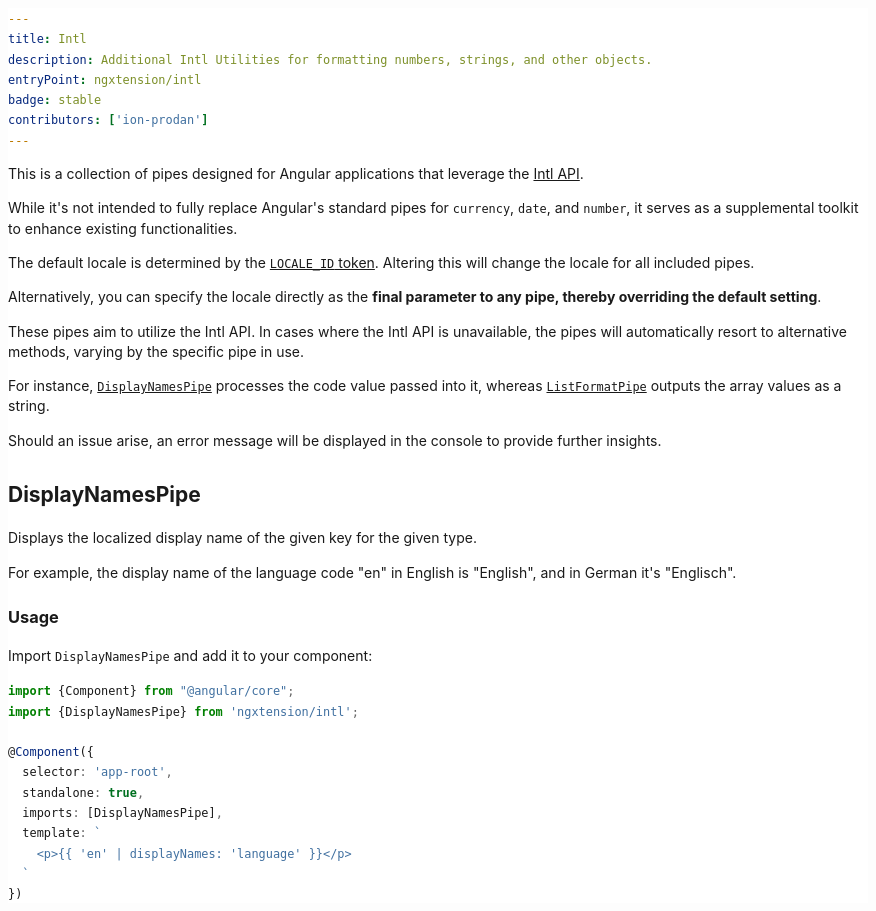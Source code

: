 ```yaml
---
title: Intl
description: Additional Intl Utilities for formatting numbers, strings, and other objects.
entryPoint: ngxtension/intl
badge: stable
contributors: ['ion-prodan']
---
```


This is a collection of pipes designed for Angular applications that leverage the [Intl API](https://developer.mozilla.org/en-US/docs/Web/JavaScript/Reference/Global_Objects/Intl).

While it's not intended to fully replace Angular's standard pipes for `currency`, `date`, and `number`, it serves as a supplemental toolkit to enhance existing functionalities.

The default locale is determined by the [`LOCALE_ID` token](https://angular.dev/api/core/LOCALE_ID). Altering this will change the locale for all included pipes.

Alternatively, you can specify the locale directly as the **final parameter to any pipe, thereby overriding the default setting**.

These pipes aim to utilize the Intl API. In cases where the Intl API is unavailable, the pipes will automatically resort to alternative methods, varying by the specific pipe in use.

For instance, [`DisplayNamesPipe`](#displaynamespipe) processes the code value passed into it, whereas [`ListFormatPipe`](#listformatpipe) outputs the array values as a string.

Should an issue arise, an error message will be displayed in the console to provide further insights.

## DisplayNamesPipe

Displays the localized display name of the given key for the given type.

For example, the display name of the language code "en" in English is "English", and in German it's "Englisch".

### Usage

Import `DisplayNamesPipe` and add it to your component:

```ts
import {Component} from "@angular/core";
import {DisplayNamesPipe} from 'ngxtension/intl';

@Component({
  selector: 'app-root',
  standalone: true,
  imports: [DisplayNamesPipe],
  template: `
    <p>{{ 'en' | displayNames: 'language' }}</p>
  `
})
```
